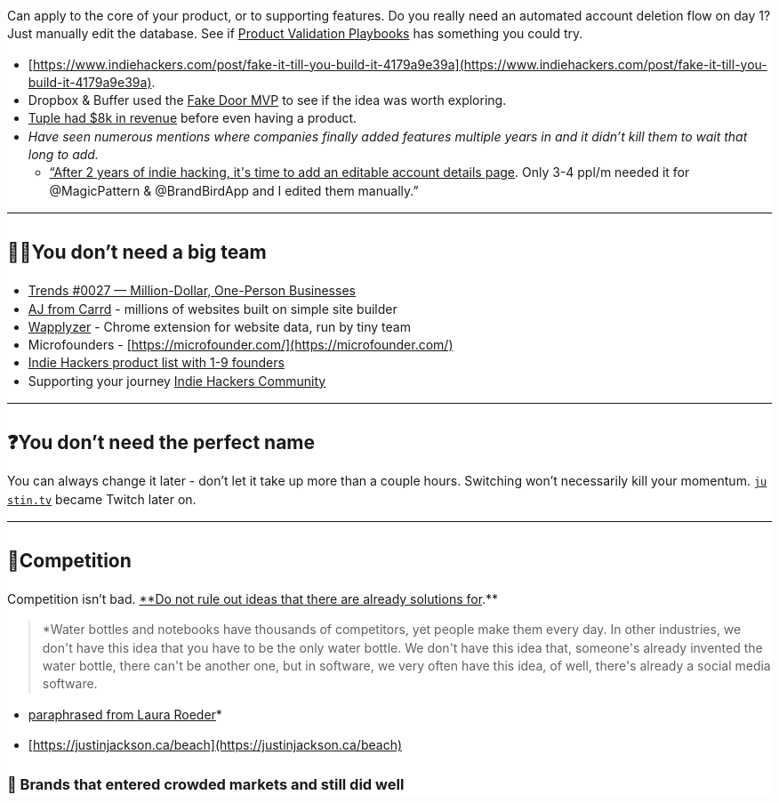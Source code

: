 Can apply to the core of your product, or to supporting features. Do you really need an automated account deletion flow on day 1? Just manually edit the database. See if [Product Validation Playbooks](https://learningloop.io/) has something you could try.

- [https://www.indiehackers.com/post/fake-it-till-you-build-it-4179a9e39a](https://www.indiehackers.com/post/fake-it-till-you-build-it-4179a9e39a).
- Dropbox & Buffer used the [Fake Door MVP](https://softwarebrothers.co/blog/fake-door-mvp/) to see if the idea was worth exploring.
- [Tuple had $8k in revenue](https://www.listenupih.com/tuple/) before even having a product.
- *Have seen numerous mentions where companies finally added features multiple years in and it didn’t kill them to wait that long to add.*
    - [“After 2 years of indie hacking, it's time to add an editable account details page](https://twitter.com/d__raptis/status/1482046879135318017?s=20). Only 3-4 ppl/m needed it for @MagicPattern & @BrandBirdApp and I edited them manually.”

---

## 🧑‍💼You don’t need a big team

- [Trends #0027 — Million-Dollar, One-Person Businesses](https://trends.vc/trends-0027-million-dollar-one-person-businesses/)
- [AJ from Carrd](https://www.listenupih.com/carrd/) - millions of websites built on simple site builder
- [Wapplyzer](https://www.wappalyzer.com/) - Chrome extension for website data, run by tiny team
- Microfounders - [https://microfounder.com/](https://microfounder.com/)
- [Indie Hackers product list with 1-9 founders](https://www.indiehackers.com/products?employeeCount=1-9&platform=browser&sorting=highest-revenue)
- Supporting your journey [Indie Hackers Community](https://indiehackers.com)

---

## ❓You don’t need the perfect name

You can always change it later - don’t let it take up more than a couple hours. Switching won’t necessarily kill your momentum. [`justin.tv`](http://justin.tv) became Twitch later on.

---

## 🥊Competition

Competition isn’t bad. [**Do not rule out ideas that there are already solutions for](https://www.indiehackers.com/@lynnetye/how-i-went-from-indie-lurker-to-indie-hacker-d1042ffa5f).**

> *Water bottles and notebooks have thousands of competitors, yet people make them every day. In other industries, we don't have this idea that you have to be the only water bottle. We don't have this idea that, someone's already invented the water bottle, there can't be another one, but in software, we very often have this idea, of well, there's already a social media software.
  - [paraphrased from Laura Roeder](https://www.indiehackers.com/podcast/010-laura-roeder-of-meetedgar)*
> 
- [https://justinjackson.ca/beach](https://justinjackson.ca/beach)

### 👥 Brands that entered crowded markets and still did well

